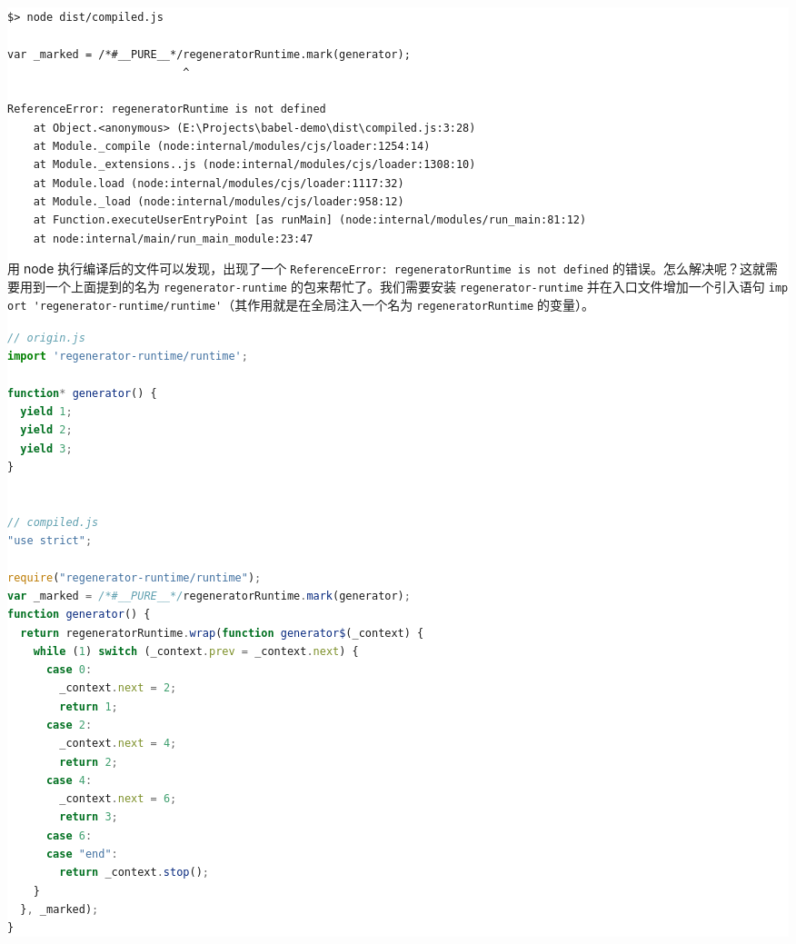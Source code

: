 ```shell
$> node dist/compiled.js

var _marked = /*#__PURE__*/regeneratorRuntime.mark(generator);
                           ^

ReferenceError: regeneratorRuntime is not defined
    at Object.<anonymous> (E:\Projects\babel-demo\dist\compiled.js:3:28)
    at Module._compile (node:internal/modules/cjs/loader:1254:14)
    at Module._extensions..js (node:internal/modules/cjs/loader:1308:10)
    at Module.load (node:internal/modules/cjs/loader:1117:32)
    at Module._load (node:internal/modules/cjs/loader:958:12)
    at Function.executeUserEntryPoint [as runMain] (node:internal/modules/run_main:81:12)
    at node:internal/main/run_main_module:23:47
```

用 node 执行编译后的文件可以发现，出现了一个 `ReferenceError: regeneratorRuntime is not defined` 的错误。怎么解决呢？这就需要用到一个上面提到的名为 `regenerator-runtime` 的包来帮忙了。我们需要安装 `regenerator-runtime` 并在入口文件增加一个引入语句 `import 'regenerator-runtime/runtime'`（其作用就是在全局注入一个名为 `regeneratorRuntime` 的变量）。

```javascript
// origin.js
import 'regenerator-runtime/runtime';

function* generator() {
  yield 1;
  yield 2;
  yield 3;
}


// compiled.js
"use strict";

require("regenerator-runtime/runtime");
var _marked = /*#__PURE__*/regeneratorRuntime.mark(generator);
function generator() {
  return regeneratorRuntime.wrap(function generator$(_context) {
    while (1) switch (_context.prev = _context.next) {
      case 0:
        _context.next = 2;
        return 1;
      case 2:
        _context.next = 4;
        return 2;
      case 4:
        _context.next = 6;
        return 3;
      case 6:
      case "end":
        return _context.stop();
    }
  }, _marked);
}

```

